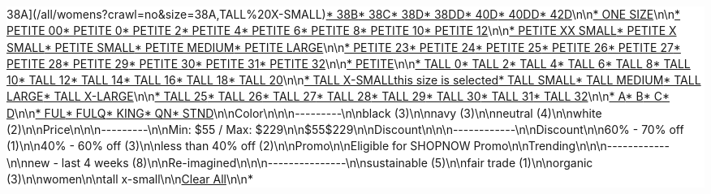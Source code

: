 38A](/all/womens?crawl=no&size=38A,TALL%20X-SMALL)[*   38B](/all/womens?crawl=no&size=38B,TALL%20X-SMALL)[*   38C](/all/womens?crawl=no&size=38C,TALL%20X-SMALL)[*   38D](/all/womens?crawl=no&size=38D,TALL%20X-SMALL)[*   38DD](/all/womens?crawl=no&size=38DD,TALL%20X-SMALL)[*   40D](/all/womens?crawl=no&size=40D,TALL%20X-SMALL)[*   40DD](/all/womens?crawl=no&size=40DD,TALL%20X-SMALL)[*   42D](/all/womens?crawl=no&size=42D,TALL%20X-SMALL)\n\n[*   ONE SIZE](/all/womens?crawl=no&size=ONE%20SIZE,TALL%20X-SMALL)\n\n[*   PETITE 00](/all/womens?crawl=no&size=PETITE%2000,TALL%20X-SMALL)[*   PETITE 0](/all/womens?crawl=no&size=PETITE%200,TALL%20X-SMALL)[*   PETITE 2](/all/womens?crawl=no&size=PETITE%202,TALL%20X-SMALL)[*   PETITE 4](/all/womens?crawl=no&size=PETITE%204,TALL%20X-SMALL)[*   PETITE 6](/all/womens?crawl=no&size=PETITE%206,TALL%20X-SMALL)[*   PETITE 8](/all/womens?crawl=no&size=PETITE%208,TALL%20X-SMALL)[*   PETITE 10](/all/womens?crawl=no&size=PETITE%2010,TALL%20X-SMALL)[*   PETITE 12](/all/womens?crawl=no&size=PETITE%2012,TALL%20X-SMALL)\n\n[*   PETITE XX SMALL](/all/womens?crawl=no&size=PETITE%20XX%20SMALL,TALL%20X-SMALL)[*   PETITE X SMALL](/all/womens?crawl=no&size=PETITE%20X%20SMALL,TALL%20X-SMALL)[*   PETITE SMALL](/all/womens?crawl=no&size=PETITE%20SMALL,TALL%20X-SMALL)[*   PETITE MEDIUM](/all/womens?crawl=no&size=PETITE%20MEDIUM,TALL%20X-SMALL)[*   PETITE LARGE](/all/womens?crawl=no&size=PETITE%20LARGE,TALL%20X-SMALL)\n\n[*   PETITE 23](/all/womens?crawl=no&size=PETITE%2023,TALL%20X-SMALL)[*   PETITE 24](/all/womens?crawl=no&size=PETITE%2024,TALL%20X-SMALL)[*   PETITE 25](/all/womens?crawl=no&size=PETITE%2025,TALL%20X-SMALL)[*   PETITE 26](/all/womens?crawl=no&size=PETITE%2026,TALL%20X-SMALL)[*   PETITE 27](/all/womens?crawl=no&size=PETITE%2027,TALL%20X-SMALL)[*   PETITE 28](/all/womens?crawl=no&size=PETITE%2028,TALL%20X-SMALL)[*   PETITE 29](/all/womens?crawl=no&size=PETITE%2029,TALL%20X-SMALL)[*   PETITE 30](/all/womens?crawl=no&size=PETITE%2030,TALL%20X-SMALL)[*   PETITE 31](/all/womens?crawl=no&size=PETITE%2031,TALL%20X-SMALL)[*   PETITE 32](/all/womens?crawl=no&size=PETITE%2032,TALL%20X-SMALL)\n\n[*   PETITE](/all/womens?crawl=no&size=PETITE,TALL%20X-SMALL)\n\n[*   TALL 0](/all/womens?crawl=no&size=TALL%20SIZE%200,TALL%20X-SMALL)[*   TALL 2](/all/womens?crawl=no&size=TALL%202,TALL%20X-SMALL)[*   TALL 4](/all/womens?crawl=no&size=TALL%204,TALL%20X-SMALL)[*   TALL 6](/all/womens?crawl=no&size=TALL%206,TALL%20X-SMALL)[*   TALL 8](/all/womens?crawl=no&size=TALL%208,TALL%20X-SMALL)[*   TALL 10](/all/womens?crawl=no&size=TALL%2010,TALL%20X-SMALL)[*   TALL 12](/all/womens?crawl=no&size=TALL%2012,TALL%20X-SMALL)[*   TALL 14](/all/womens?crawl=no&size=TALL%2014,TALL%20X-SMALL)[*   TALL 16](/all/womens?crawl=no&size=TALL%2016,TALL%20X-SMALL)[*   TALL 18](/all/womens?crawl=no&size=TALL%2018,TALL%20X-SMALL)[*   TALL 20](/all/womens?crawl=no&size=TALL%2020,TALL%20X-SMALL)\n\n[*   TALL X-SMALLthis size is selected](/all/womens?crawl=no)[*   TALL SMALL](/all/womens?crawl=no&size=TALL%20SMALL,TALL%20X-SMALL)[*   TALL MEDIUM](/all/womens?crawl=no&size=TALL%20MEDIUM,TALL%20X-SMALL)[*   TALL LARGE](/all/womens?crawl=no&size=TALL%20LARGE,TALL%20X-SMALL)[*   TALL X-LARGE](/all/womens?crawl=no&size=TALL%20X-LARGE,TALL%20X-SMALL)\n\n[*   TALL 25](/all/womens?crawl=no&size=TALL%2025,TALL%20X-SMALL)[*   TALL 26](/all/womens?crawl=no&size=TALL%2026,TALL%20X-SMALL)[*   TALL 27](/all/womens?crawl=no&size=TALL%2027,TALL%20X-SMALL)[*   TALL 28](/all/womens?crawl=no&size=TALL%2028,TALL%20X-SMALL)[*   TALL 29](/all/womens?crawl=no&size=TALL%2029,TALL%20X-SMALL)[*   TALL 30](/all/womens?crawl=no&size=TALL%2030,TALL%20X-SMALL)[*   TALL 31](/all/womens?crawl=no&size=TALL%2031,TALL%20X-SMALL)[*   TALL 32](/all/womens?crawl=no&size=TALL%2032,TALL%20X-SMALL)\n\n[*   A](/all/womens?crawl=no&size=A,TALL%20X-SMALL)[*   B](/all/womens?crawl=no&size=B,TALL%20X-SMALL)[*   C](/all/womens?crawl=no&size=C,TALL%20X-SMALL)[*   D](/all/womens?crawl=no&size=D,TALL%20X-SMALL)\n\n[*   FUL](/all/womens?crawl=no&size=FUL,TALL%20X-SMALL)[*   FULQ](/all/womens?crawl=no&size=FULQ,TALL%20X-SMALL)[*   KING](/all/womens?crawl=no&size=KING,TALL%20X-SMALL)[*   QN](/all/womens?crawl=no&size=QN,TALL%20X-SMALL)[*   STND](/all/womens?crawl=no&size=STND,TALL%20X-SMALL)\n\nColor\n\n\n---------\n\n[](/all/womens?crawl=no&l_color=root-black&size=TALL%20X-SMALL)black (3)\n\n[](/all/womens?crawl=no&l_color=root-navy&size=TALL%20X-SMALL)navy (3)\n\n[](/all/womens?crawl=no&l_color=root-neutral&size=TALL%20X-SMALL)neutral (4)\n\n[](/all/womens?crawl=no&l_color=root-white&size=TALL%20X-SMALL)white (2)\n\nPrice\n\n\n---------\n\nMin: $55 / Max: $229\n\n$55$229\n\nDiscount\n\n\n------------\n\nDiscount\n\n[](/all/womens?crawl=no&discount=60to70Off&size=TALL%20X-SMALL)60% - 70% off (1)\n\n[](/all/womens?crawl=no&discount=40to60Off&size=TALL%20X-SMALL)40% - 60% off (3)\n\n[](/all/womens?crawl=no&discount=lessThan40Off&size=TALL%20X-SMALL)less than 40% off (2)\n\nPromo\n\n[](/all/womens?crawl=no&pmid=msg-30-off-full-price%2Cmsg-pam-promo%2Cmsg-30-off-sale~SHOPNOW&size=TALL%20X-SMALL)Eligible for SHOPNOW Promo\n\nTrending\n\n\n------------\n\n[](/all/womens?crawl=no&size=TALL%20X-SMALL&trending=newLast4Weeks)new - last 4 weeks (8)\n\nRe-imagined\n\n\n---------------\n\n[](/all/womens?clothing=Sustainable&crawl=no&size=TALL%20X-SMALL)sustainable (5)\n\n[](/all/womens?clothing=Fair%20Trade&crawl=no&size=TALL%20X-SMALL)fair trade (1)\n\n[](/all/womens?clothing=Organic&crawl=no&size=TALL%20X-SMALL)organic (3)\n\nwomen[](/all/?crawl=no)\n\ntall x-small[](/all/womens?crawl=no)\n\n[Clear All](/all/?crawl=no)\n\n*